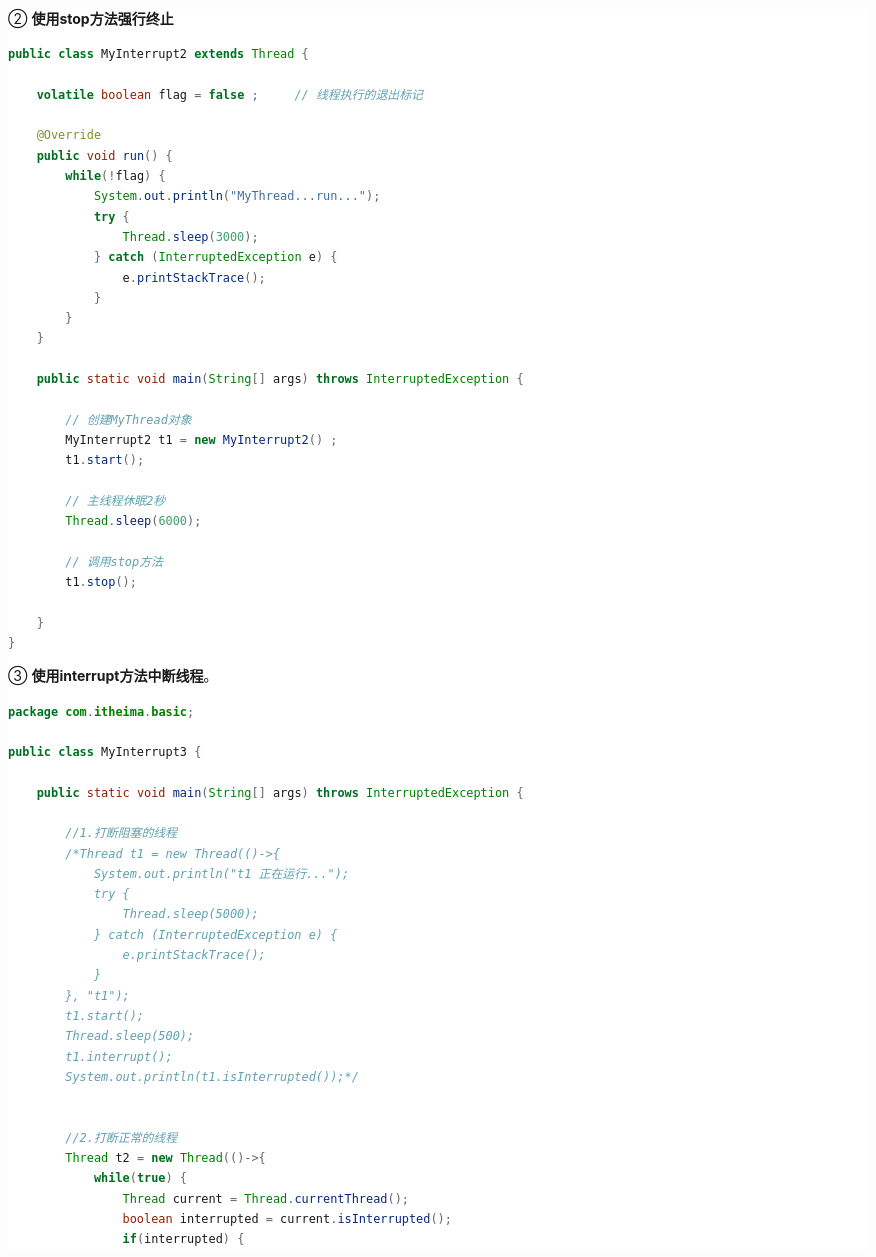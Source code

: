 ② **使用stop方法强行终止**

```java
public class MyInterrupt2 extends Thread {

    volatile boolean flag = false ;     // 线程执行的退出标记

    @Override
    public void run() {
        while(!flag) {
            System.out.println("MyThread...run...");
            try {
                Thread.sleep(3000);
            } catch (InterruptedException e) {
                e.printStackTrace();
            }
        }
    }

    public static void main(String[] args) throws InterruptedException {

        // 创建MyThread对象
        MyInterrupt2 t1 = new MyInterrupt2() ;
        t1.start();

        // 主线程休眠2秒
        Thread.sleep(6000);

        // 调用stop方法
        t1.stop();

    }
}
```

③ **使用interrupt方法中断线程**。

```java
package com.itheima.basic;

public class MyInterrupt3 {

    public static void main(String[] args) throws InterruptedException {

        //1.打断阻塞的线程
        /*Thread t1 = new Thread(()->{
            System.out.println("t1 正在运行...");
            try {
                Thread.sleep(5000);
            } catch (InterruptedException e) {
                e.printStackTrace();
            }
        }, "t1");
        t1.start();
        Thread.sleep(500);
        t1.interrupt();
        System.out.println(t1.isInterrupted());*/


        //2.打断正常的线程
        Thread t2 = new Thread(()->{
            while(true) {
                Thread current = Thread.currentThread();
                boolean interrupted = current.isInterrupted();
                if(interrupted) {
```